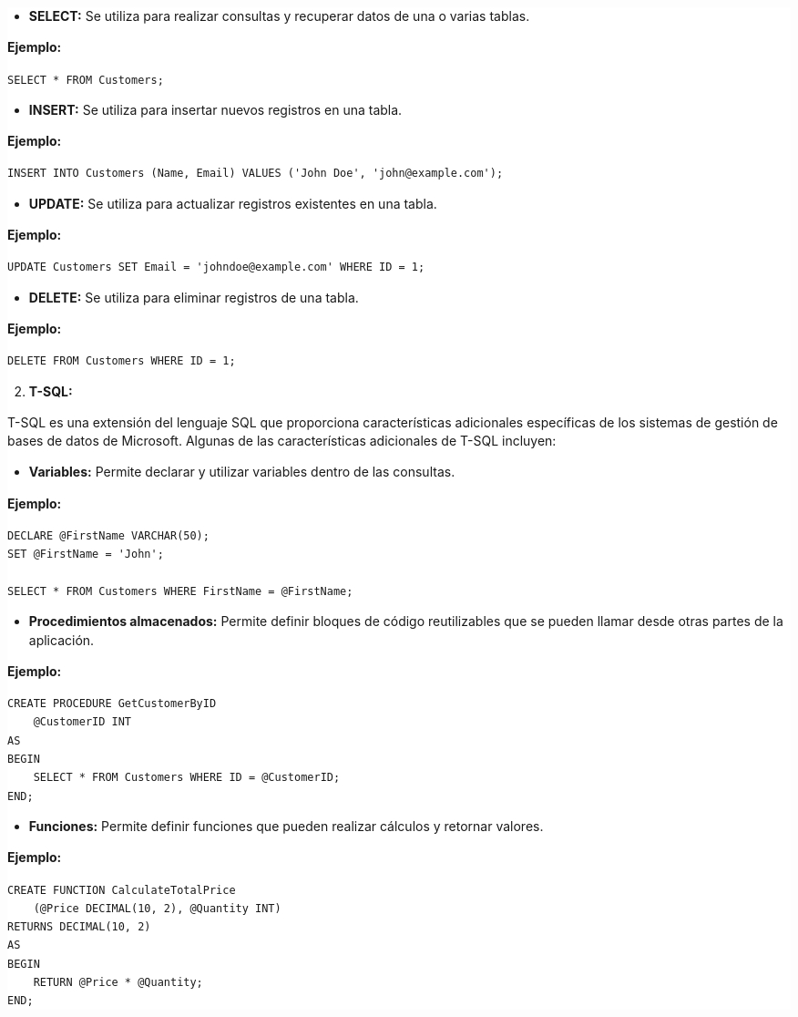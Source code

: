 - **SELECT:** Se utiliza para realizar consultas y recuperar datos de una o varias tablas.

**Ejemplo:**

`SELECT * FROM Customers;`

- **INSERT:** Se utiliza para insertar nuevos registros en una tabla.

**Ejemplo:**

`INSERT INTO Customers (Name, Email) VALUES ('John Doe', 'john@example.com');`

- **UPDATE:** Se utiliza para actualizar registros existentes en una tabla.

**Ejemplo:**

`UPDATE Customers SET Email = 'johndoe@example.com' WHERE ID = 1;`

- **DELETE:** Se utiliza para eliminar registros de una tabla.

**Ejemplo:**

`DELETE FROM Customers WHERE ID = 1;`

2. **T-SQL:**

T-SQL es una extensión del lenguaje SQL que proporciona características adicionales específicas de los sistemas de gestión de bases de datos de Microsoft. Algunas de las características adicionales de T-SQL incluyen:

- **Variables:** Permite declarar y utilizar variables dentro de las consultas.

**Ejemplo:**

```
DECLARE @FirstName VARCHAR(50);
SET @FirstName = 'John';

SELECT * FROM Customers WHERE FirstName = @FirstName;
```

- **Procedimientos almacenados:** Permite definir bloques de código reutilizables que se pueden llamar desde otras partes de la aplicación.

**Ejemplo:**

```
CREATE PROCEDURE GetCustomerByID
    @CustomerID INT
AS
BEGIN
    SELECT * FROM Customers WHERE ID = @CustomerID;
END;
```

- **Funciones:** Permite definir funciones que pueden realizar cálculos y retornar valores.

**Ejemplo:**

```
CREATE FUNCTION CalculateTotalPrice
    (@Price DECIMAL(10, 2), @Quantity INT)
RETURNS DECIMAL(10, 2)
AS
BEGIN
    RETURN @Price * @Quantity;
END;
```
